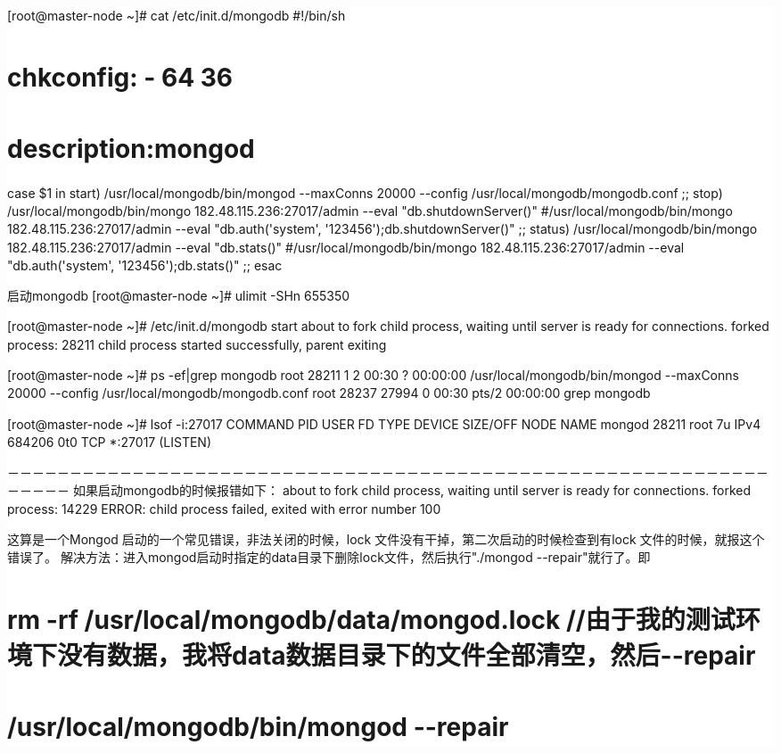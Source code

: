 [root@master-node ~]# cat /etc/init.d/mongodb
#!/bin/sh
# chkconfig: - 64 36
# description:mongod
case $1 in
start)
/usr/local/mongodb/bin/mongod --maxConns 20000 --config /usr/local/mongodb/mongodb.conf
;;
stop)
/usr/local/mongodb/bin/mongo 182.48.115.236:27017/admin --eval "db.shutdownServer()"
#/usr/local/mongodb/bin/mongo 182.48.115.236:27017/admin --eval "db.auth('system', '123456');db.shutdownServer()"
;;
status)
/usr/local/mongodb/bin/mongo 182.48.115.236:27017/admin --eval "db.stats()"
#/usr/local/mongodb/bin/mongo 182.48.115.236:27017/admin --eval "db.auth('system', '123456');db.stats()"
;; esac

启动mongodb
[root@master-node ~]# ulimit -SHn 655350

[root@master-node ~]# /etc/init.d/mongodb start
about to fork child process, waiting until server is ready for connections.
forked process: 28211
child process started successfully, parent exiting

[root@master-node ~]# ps -ef|grep mongodb
root     28211     1  2 00:30 ?        00:00:00 /usr/local/mongodb/bin/mongod --maxConns 20000 --config /usr/local/mongodb/mongodb.conf
root     28237 27994  0 00:30 pts/2    00:00:00 grep mongodb

[root@master-node ~]# lsof -i:27017
COMMAND   PID USER   FD   TYPE DEVICE SIZE/OFF NODE NAME
mongod  28211 root    7u  IPv4 684206      0t0  TCP *:27017 (LISTEN)

－－－－－－－－－－－－－－－－－－－－－－－－－－－－－－－－－－－－－－－－－－－－－－－－－－－－－－－－－－－－－－－－－－
如果启动mongodb的时候报错如下：
about to fork child process, waiting until server is ready for connections.
forked process: 14229
ERROR: child process failed, exited with error number 100

这算是一个Mongod 启动的一个常见错误，非法关闭的时候，lock 文件没有干掉，第二次启动的时候检查到有lock 文件的时候，就报这个错误了。
解决方法：进入mongod启动时指定的data目录下删除lock文件，然后执行"./mongod  --repair"就行了。即
# rm -rf /usr/local/mongodb/data/mongod.lock                   //由于我的测试环境下没有数据，我将data数据目录下的文件全部清空，然后--repair
# /usr/local/mongodb/bin/mongod --repair
